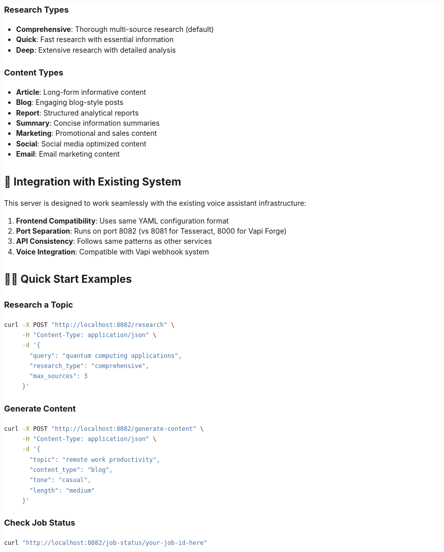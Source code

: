 ### Research Types

- **Comprehensive**: Thorough multi-source research (default)
- **Quick**: Fast research with essential information
- **Deep**: Extensive research with detailed analysis

### Content Types

- **Article**: Long-form informative content
- **Blog**: Engaging blog-style posts
- **Report**: Structured analytical reports
- **Summary**: Concise information summaries
- **Marketing**: Promotional and sales content
- **Social**: Social media optimized content
- **Email**: Email marketing content

## 🔄 Integration with Existing System

This server is designed to work seamlessly with the existing voice assistant infrastructure:

1. **Frontend Compatibility**: Uses same YAML configuration format
2. **Port Separation**: Runs on port 8082 (vs 8081 for Tesseract, 8000 for Vapi Forge)
3. **API Consistency**: Follows same patterns as other services
4. **Voice Integration**: Compatible with Vapi webhook system

## 🏃‍♂️ Quick Start Examples

### Research a Topic
```bash
curl -X POST "http://localhost:8082/research" \
     -H "Content-Type: application/json" \
     -d '{
       "query": "quantum computing applications",
       "research_type": "comprehensive",
       "max_sources": 3
     }'
```

### Generate Content
```bash
curl -X POST "http://localhost:8082/generate-content" \
     -H "Content-Type: application/json" \
     -d '{
       "topic": "remote work productivity",
       "content_type": "blog",
       "tone": "casual",
       "length": "medium"
     }'
```

### Check Job Status
```bash
curl "http://localhost:8082/job-status/your-job-id-here"
```
